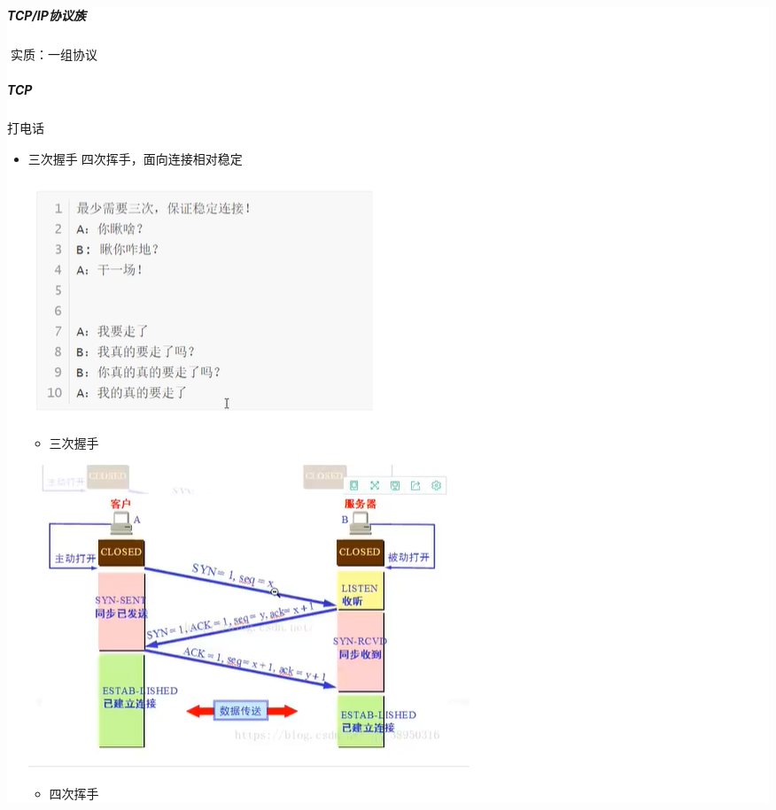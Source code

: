 ##### TCP/IP协议族

​		实质：一组协议

##### TCP

打电话

+ 三次握手 四次挥手，面向连接相对稳定

  ![image-20201223131615564](网络编程.assets/image-20201223131615564.png)

  + 三次握手

  ![image-20201223131639737](网络编程.assets/image-20201223131639737.png)

  + 四次挥手
